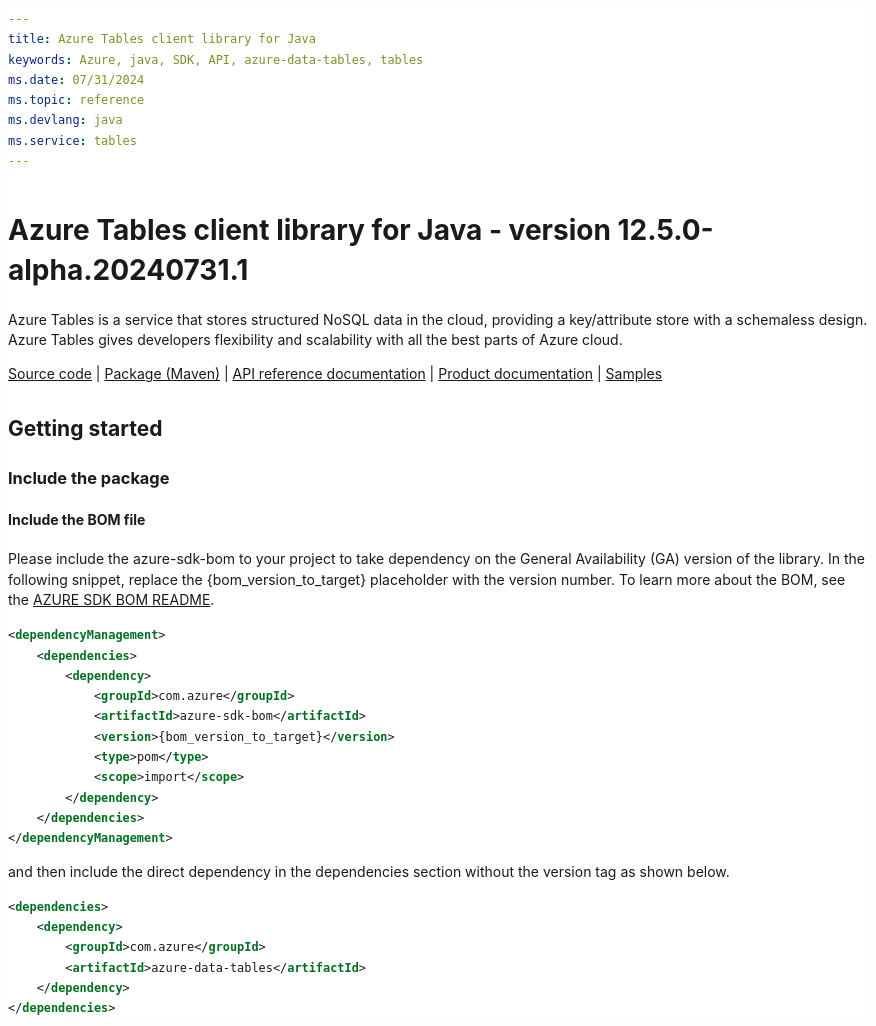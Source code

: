 ```yaml
---
title: Azure Tables client library for Java
keywords: Azure, java, SDK, API, azure-data-tables, tables
ms.date: 07/31/2024
ms.topic: reference
ms.devlang: java
ms.service: tables
---
```

# Azure Tables client library for Java - version 12.5.0-alpha.20240731.1 

Azure Tables is a service that stores structured NoSQL data in the cloud, providing a key/attribute store with a schemaless design. Azure Tables gives developers flexibility and scalability with all the best parts of Azure cloud.

[Source code][source_code] | [Package (Maven)][package] | [API reference documentation][api_documentation]
| [Product documentation][product_documentation] | [Samples][samples]

## Getting started

### Include the package

#### Include the BOM file

Please include the azure-sdk-bom to your project to take dependency on the General Availability (GA) version of the library. In the following snippet, replace the {bom_version_to_target} placeholder with the version number.
To learn more about the BOM, see the [AZURE SDK BOM README](https://github.com/Azure/azure-sdk-for-java/blob/main/sdk/boms/azure-sdk-bom/README.md).

```xml
<dependencyManagement>
    <dependencies>
        <dependency>
            <groupId>com.azure</groupId>
            <artifactId>azure-sdk-bom</artifactId>
            <version>{bom_version_to_target}</version>
            <type>pom</type>
            <scope>import</scope>
        </dependency>
    </dependencies>
</dependencyManagement>
```
and then include the direct dependency in the dependencies section without the version tag as shown below.

```xml
<dependencies>
    <dependency>
        <groupId>com.azure</groupId>
        <artifactId>azure-data-tables</artifactId>
    </dependency>
</dependencies>
```


[//]: # ({x-version-update-start;com.azure:azure-data-tables;current})
[//]: # ({x-version-update-end})
[api_documentation]: https://aka.ms/java-docs
[azure_subscription]: https://azure.microsoft.com/free
[cla]: https://cla.microsoft.com
[coc_contact]: mailto:opencode@microsoft.com
[coc_faq]: https://opensource.microsoft.com/codeofconduct/faq/
[coc]: https://opensource.microsoft.com/codeofconduct/
[cosmosdb_create_cli]: /azure/cosmos-db/scripts/cli/table/create
[cosmosdb_create_portal]: /azure/cosmos-db/create-table-java#create-a-database-account
[jdk]: /java/azure/jdk/
[log_level]: https://github.com/Azure/azure-sdk-for-java/blob/main/sdk/core/azure-core/src/main/java/com/azure/core/util/logging/LogLevel.java
[package]: https://central.sonatype.com/artifact/com.azure/azure-data-tables
[product_documentation]: /azure/cosmos-db/table-storage-overview
[query_options]: /rest/api/storageservices/querying-tables-and-entities#supported-query-options
[rest_api]: /rest/api/storageservices/table-service-rest-api
[samples]: https://github.com/Azure/azure-sdk-for-java/blob/main/sdk/tables/azure-data-tables/src/samples/java/
[source_code]: https://github.com/Azure/azure-sdk-for-java/blob/main/sdk/tables/azure-data-tables/src
[storage_account_create_cli]: /azure/storage/common/storage-account-create?tabs=azure-cli
[storage_account_create_portal]: /azure/storage/common/storage-account-create?tabs=azure-portal